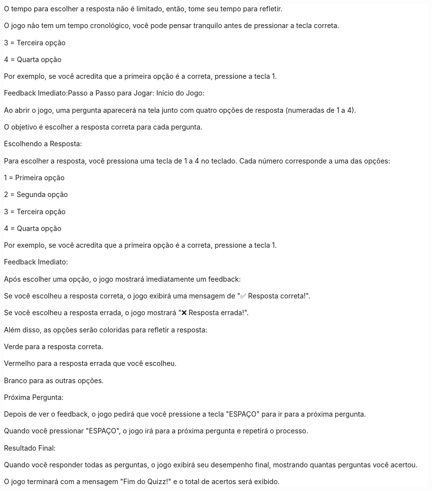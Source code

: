 O tempo para escolher a resposta não é limitado, então, tome seu tempo para refletir.

O jogo não tem um tempo cronológico, você pode pensar tranquilo antes de pressionar a tecla correta.


3 = Terceira opção

4 = Quarta opção

Por exemplo, se você acredita que a primeira opção é a correta, pressione a tecla 1.

Feedback Imediato:Passo a Passo para Jogar:
Início do Jogo:

Ao abrir o jogo, uma pergunta aparecerá na tela junto com quatro opções de resposta (numeradas de 1 a 4).

O objetivo é escolher a resposta correta para cada pergunta.

Escolhendo a Resposta:

Para escolher a resposta, você pressiona uma tecla de 1 a 4 no teclado. Cada número corresponde a uma das opções:

1 = Primeira opção

2 = Segunda opção

3 = Terceira opção

4 = Quarta opção

Por exemplo, se você acredita que a primeira opção é a correta, pressione a tecla 1.

Feedback Imediato:

Após escolher uma opção, o jogo mostrará imediatamente um feedback:

Se você escolheu a resposta correta, o jogo exibirá uma mensagem de "✅ Resposta correta!".

Se você escolheu a resposta errada, o jogo mostrará "❌ Resposta errada!".

Além disso, as opções serão coloridas para refletir a resposta:

Verde para a resposta correta.

Vermelho para a resposta errada que você escolheu.

Branco para as outras opções.

Próxima Pergunta:

Depois de ver o feedback, o jogo pedirá que você pressione a tecla "ESPAÇO" para ir para a próxima pergunta.

Quando você pressionar "ESPAÇO", o jogo irá para a próxima pergunta e repetirá o processo.

Resultado Final:

Quando você responder todas as perguntas, o jogo exibirá seu desempenho final, mostrando quantas perguntas você acertou.

O jogo terminará com a mensagem "Fim do Quizz!" e o total de acertos será exibido.
